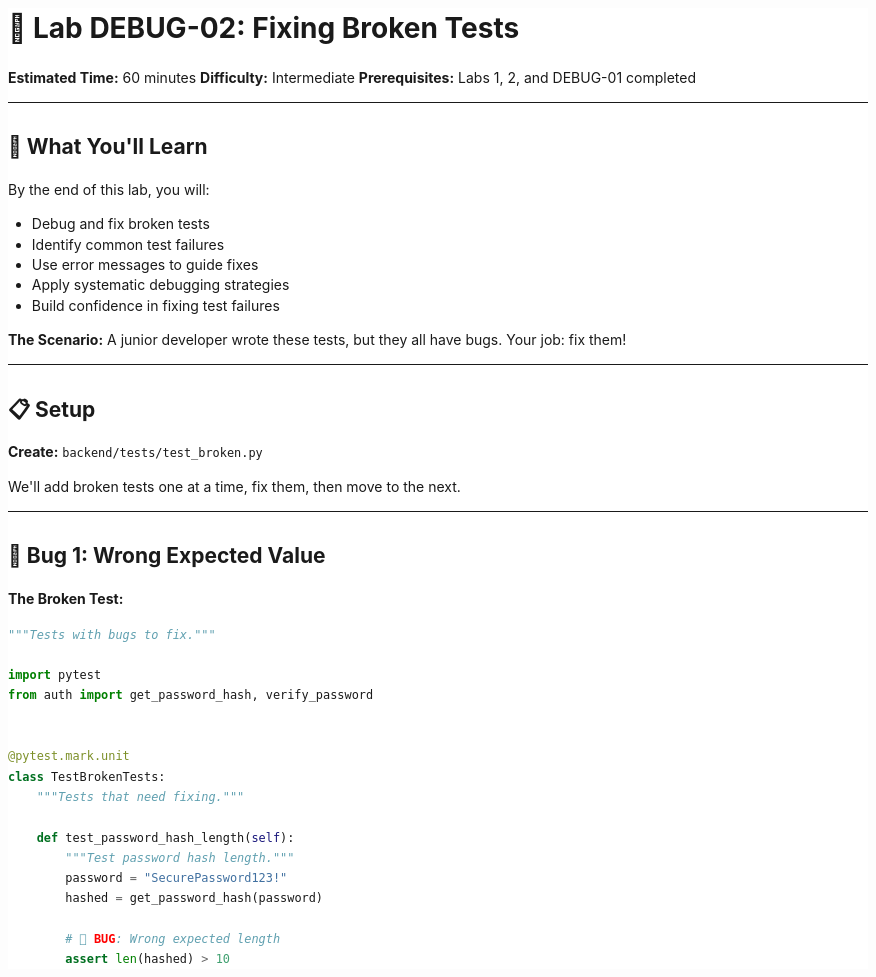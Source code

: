 # 🔧 Lab DEBUG-02: Fixing Broken Tests

**Estimated Time:** 60 minutes
**Difficulty:** Intermediate
**Prerequisites:** Labs 1, 2, and DEBUG-01 completed

---

## 🎯 What You'll Learn

By the end of this lab, you will:

- Debug and fix broken tests
- Identify common test failures
- Use error messages to guide fixes
- Apply systematic debugging strategies
- Build confidence in fixing test failures

**The Scenario:** A junior developer wrote these tests, but they all have bugs. Your job: fix them!

---

## 📋 Setup

**Create:** `backend/tests/test_broken.py`

We'll add broken tests one at a time, fix them, then move to the next.

---

## 🐛 Bug 1: Wrong Expected Value

**The Broken Test:**

```python
"""Tests with bugs to fix."""

import pytest
from auth import get_password_hash, verify_password


@pytest.mark.unit
class TestBrokenTests:
    """Tests that need fixing."""

    def test_password_hash_length(self):
        """Test password hash length."""
        password = "SecurePassword123!"
        hashed = get_password_hash(password)

        # 🐛 BUG: Wrong expected length
        assert len(hashed) > 10
```
